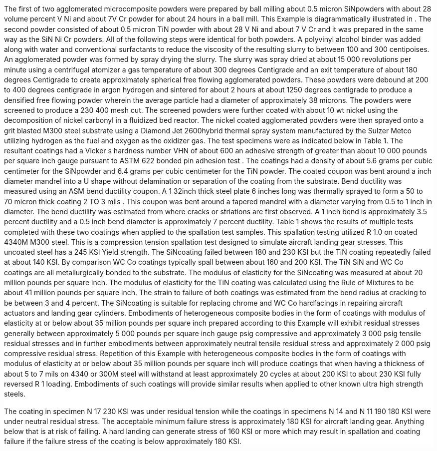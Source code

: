 The first of two agglomerated microcomposite powders were prepared by ball milling about 0.5 micron SiNpowders with about 28 volume percent V Ni and about 7V Cr powder for about 24 hours in a ball mill. This Example is diagrammatically illustrated in . The second powder consisted of about 0.5 micron TiN powder with about 28 V Ni and about 7 V Cr and it was prepared in the same way as the SiN Ni Cr powders. All of the following steps were identical for both powders. A polyvinyl alcohol binder was added along with water and conventional surfactants to reduce the viscosity of the resulting slurry to between 100 and 300 centipoises. An agglomerated powder was formed by spray drying the slurry. The slurry was spray dried at about 15 000 revolutions per minute using a centrifugal atomizer a gas temperature of about 300 degrees Centigrade and an exit temperature of about 180 degrees Centigrade to create approximately spherical free flowing agglomerated powders. These powders were debound at 200 to 400 degrees centigrade in argon hydrogen and sintered for about 2 hours at about 1250 degrees centigrade to produce a densified free flowing powder wherein the average particle had a diameter of approximately 38 microns. The powders were screened to produce a 230 400 mesh cut. The screened powders were further coated with about 10 wt nickel using the decomposition of nickel carbonyl in a fluidized bed reactor. The nickel coated agglomerated powders were then sprayed onto a grit blasted M300 steel substrate using a Diamond Jet 2600hybrid thermal spray system manufactured by the Sulzer Metco utilizing hydrogen as the fuel and oxygen as the oxidizer gas. The test specimens were as indicated below in Table 1. The resultant coatings had a Vicker s hardness number VHN of about 600 an adhesive strength of greater than about 10 000 pounds per square inch gauge pursuant to ASTM 622 bonded pin adhesion test . The coatings had a density of about 5.6 grams per cubic centimeter for the SiNpowder and 6.4 grams per cubic centimeter for the TiN powder. The coated coupon was bent around a inch diameter mandrel into a U shape without delamination or separation of the coating from the substrate. Bend ductility was measured using an ASM bend ductility coupon. A 1 32inch thick steel plate 6 inches long was thermally sprayed to form a 50 to 70 micron thick coating 2 TO 3 mils . This coupon was bent around a tapered mandrel with a diameter varying from 0.5 to 1 inch in diameter. The bend ductility was estimated from where cracks or striations are first observed. A 1 inch bend is approximately 3.5 percent ductility and a 0.5 inch bend diameter is approximately 7 percent ductility. Table 1 shows the results of multiple tests completed with these two coatings when applied to the spallation test samples. This spallation testing utilized R 1.0 on coated 4340M M300 steel. This is a compression tension spallation test designed to simulate aircraft landing gear stresses. This uncoated steel has a 245 KSI Yield strength. The SiNcoating failed between 180 and 230 KSI but the TiN coating repeatedly failed at about 140 KSI. By comparison WC Co coatings typically spall between about 160 and 200 KSI. The TiN SiN and WC Co coatings are all metallurgically bonded to the substrate. The modulus of elasticity for the SiNcoating was measured at about 20 million pounds per square inch. The modulus of elasticity for the TiN coating was calculated using the Rule of Mixtures to be about 41 million pounds per square inch. The strain to failure of both coatings was estimated from the bend radius at cracking to be between 3 and 4 percent. The SiNcoating is suitable for replacing chrome and WC Co hardfacings in repairing aircraft actuators and landing gear cylinders. Embodiments of heterogeneous composite bodies in the form of coatings with modulus of elasticity at or below about 35 million pounds per square inch prepared according to this Example will exhibit residual stresses generally between approximately 5 000 pounds per square inch gauge psig compressive and approximately 3 000 psig tensile residual stresses and in further embodiments between approximately neutral tensile residual stress and approximately 2 000 psig compressive residual stress. Repetition of this Example with heterogeneous composite bodies in the form of coatings with modulus of elasticity at or below about 35 million pounds per square inch will produce coatings that when having a thickness of about 5 to 7 mils on 4340 or 300M steel will withstand at least approximately 20 cycles at about 200 KSI to about 230 KSI fully reversed R 1 loading. Embodiments of such coatings will provide similar results when applied to other known ultra high strength steels.

The coating in specimen N 17 230 KSI was under residual tension while the coatings in specimens N 14 and N 11 190 180 KSI were under neutral residual stress. The acceptable minimum failure stress is approximately 180 KSI for aircraft landing gear. Anything below that is at risk of failing. A hard landing can generate stress of 160 KSI or more which may result in spallation and coating failure if the failure stress of the coating is below approximately 180 KSI.
